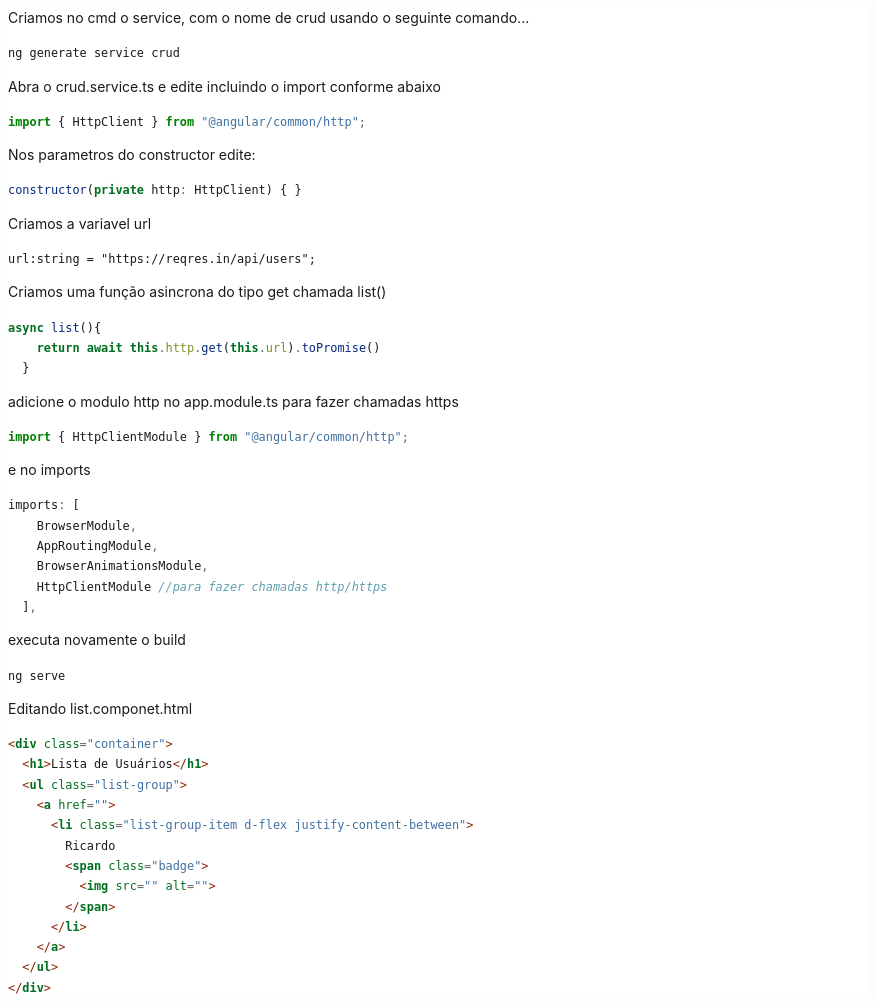 Criamos no cmd o service, com o nome de crud usando o seguinte comando...
```node.js
ng generate service crud
```
Abra o crud.service.ts e edite incluindo o import conforme abaixo
```node.js
import { HttpClient } from "@angular/common/http";
```
Nos parametros do constructor edite:
```node.js
constructor(private http: HttpClient) { }
```
Criamos a variavel url
```html
url:string = "https://reqres.in/api/users";
```
Criamos uma função asincrona do tipo get chamada list()
```node.js
async list(){
    return await this.http.get(this.url).toPromise()
  }
```

adicione o modulo http no app.module.ts para fazer chamadas https
```node.js
import { HttpClientModule } from "@angular/common/http";
```
e no imports
```node.js
imports: [
    BrowserModule,
    AppRoutingModule,
    BrowserAnimationsModule,
    HttpClientModule //para fazer chamadas http/https
  ],
```
executa novamente o build
```node.js
ng serve
```
Editando list.componet.html
```html
<div class="container">
  <h1>Lista de Usuários</h1>
  <ul class="list-group">
    <a href="">
      <li class="list-group-item d-flex justify-content-between">
        Ricardo
        <span class="badge">
          <img src="" alt="">
        </span>
      </li>
    </a>
  </ul>
</div>
```
